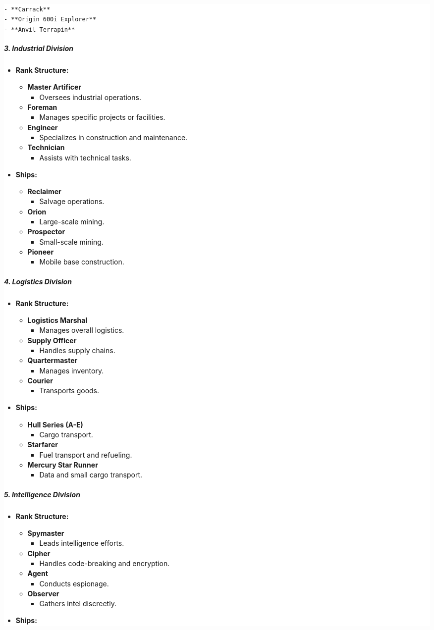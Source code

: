     - **Carrack**
    - **Origin 600i Explorer**
    - **Anvil Terrapin**

##### **3. Industrial Division**

- **Rank Structure:**
    
    - **Master Artificer**
        - Oversees industrial operations.
    - **Foreman**
        - Manages specific projects or facilities.
    - **Engineer**
        - Specializes in construction and maintenance.
    - **Technician**
        - Assists with technical tasks.
- **Ships:**
    
    - **Reclaimer**
        - Salvage operations.
    - **Orion**
        - Large-scale mining.
    - **Prospector**
        - Small-scale mining.
    - **Pioneer**
        - Mobile base construction.

##### **4. Logistics Division**

- **Rank Structure:**
    
    - **Logistics Marshal**
        - Manages overall logistics.
    - **Supply Officer**
        - Handles supply chains.
    - **Quartermaster**
        - Manages inventory.
    - **Courier**
        - Transports goods.
- **Ships:**
    
    - **Hull Series (A-E)**
        - Cargo transport.
    - **Starfarer**
        - Fuel transport and refueling.
    - **Mercury Star Runner**
        - Data and small cargo transport.

##### **5. Intelligence Division**

- **Rank Structure:**
    
    - **Spymaster**
        - Leads intelligence efforts.
    - **Cipher**
        - Handles code-breaking and encryption.
    - **Agent**
        - Conducts espionage.
    - **Observer**
        - Gathers intel discreetly.
- **Ships:**
    